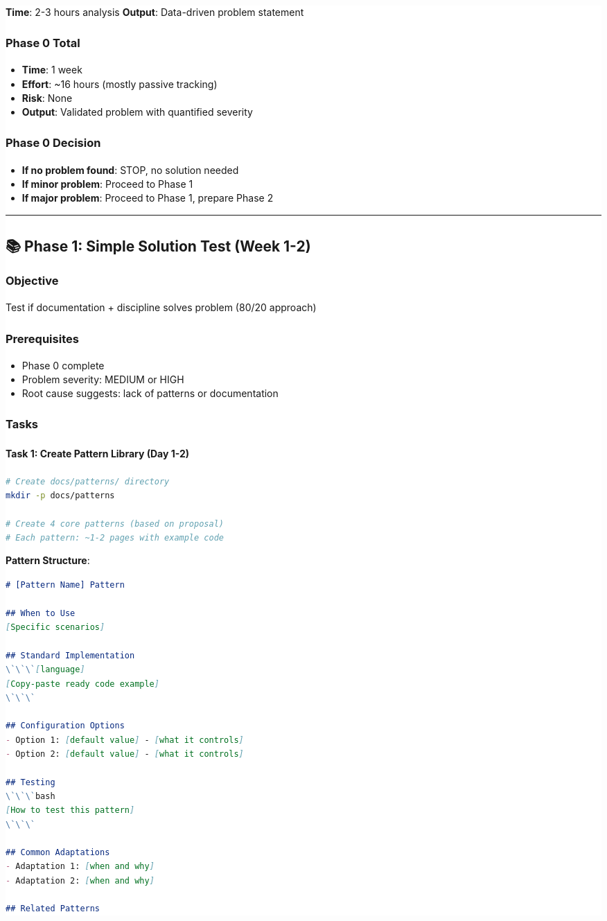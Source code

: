 **Time**: 2-3 hours analysis
**Output**: Data-driven problem statement

### Phase 0 Total
- **Time**: 1 week
- **Effort**: ~16 hours (mostly passive tracking)
- **Risk**: None
- **Output**: Validated problem with quantified severity

### Phase 0 Decision
- **If no problem found**: STOP, no solution needed
- **If minor problem**: Proceed to Phase 1
- **If major problem**: Proceed to Phase 1, prepare Phase 2

---

## 📚 Phase 1: Simple Solution Test (Week 1-2)

### Objective
Test if documentation + discipline solves problem (80/20 approach)

### Prerequisites
- Phase 0 complete
- Problem severity: MEDIUM or HIGH
- Root cause suggests: lack of patterns or documentation

### Tasks

#### Task 1: Create Pattern Library (Day 1-2)
```bash
# Create docs/patterns/ directory
mkdir -p docs/patterns

# Create 4 core patterns (based on proposal)
# Each pattern: ~1-2 pages with example code
```

**Pattern Structure**:
```markdown
# [Pattern Name] Pattern

## When to Use
[Specific scenarios]

## Standard Implementation
\`\`\`[language]
[Copy-paste ready code example]
\`\`\`

## Configuration Options
- Option 1: [default value] - [what it controls]
- Option 2: [default value] - [what it controls]

## Testing
\`\`\`bash
[How to test this pattern]
\`\`\`

## Common Adaptations
- Adaptation 1: [when and why]
- Adaptation 2: [when and why]

## Related Patterns
```